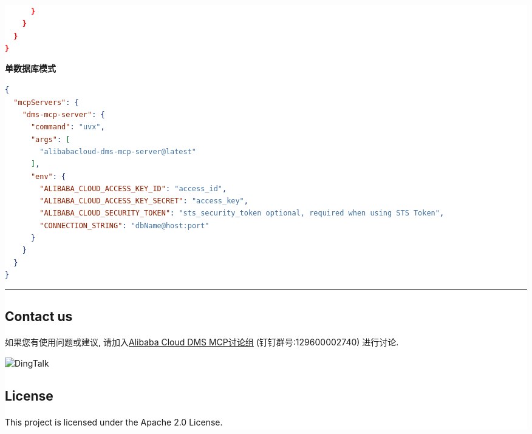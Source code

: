 ```json
      }
    }
  }
}
```
**单数据库模式**
```json
{
  "mcpServers": {
    "dms-mcp-server": {
      "command": "uvx",
      "args": [
        "alibabacloud-dms-mcp-server@latest"
      ],
      "env": {
        "ALIBABA_CLOUD_ACCESS_KEY_ID": "access_id",
        "ALIBABA_CLOUD_ACCESS_KEY_SECRET": "access_key",
        "ALIBABA_CLOUD_SECURITY_TOKEN": "sts_security_token optional, required when using STS Token",
        "CONNECTION_STRING": "dbName@host:port"
      }
    }
  }
}
```
---

## Contact us

如果您有使用问题或建议, 请加入[Alibaba Cloud DMS MCP讨论组](https://h5.dingtalk.com/circle/joinCircle.html?corpId=dinga0bc5ccf937dad26bc961a6cb783455b&token=2f373e6778dcde124e1d3f22119a325b&groupCode=v1,k1,NqFGaQek4YfYPXVECdBUwn+OtL3y7IHStAJIO0no1qY=&from=group&ext=%7B%22channel%22%3A%22QR_GROUP_NORMAL%22%2C%22extension%22%3A%7B%22groupCode%22%3A%22v1%2Ck1%2CNqFGaQek4YfYPXVECdBUwn%2BOtL3y7IHStAJIO0no1qY%3D%22%2C%22groupFrom%22%3A%22group%22%7D%2C%22inviteId%22%3A2823675041%2C%22orgId%22%3A784037757%2C%22shareType%22%3A%22GROUP%22%7D&origin=11) (钉钉群号:129600002740) 进行讨论.

<img src="../images/ding-en.jpg" alt="DingTalk" width="40%">

[//]: # (<img src="http://dms-static.oss-cn-hangzhou.aliyuncs.com/mcp-readme/ding-zh-cn.jpg" alt="DingTalk" width="60%">)



## License
This project is licensed under the Apache 2.0 License.


[//]: # (<img src="https://dms-static.oss-cn-hangzhou.aliyuncs.com/mcp-readme/architecture-0508.jpg" alt="Architecture" width="60%">)